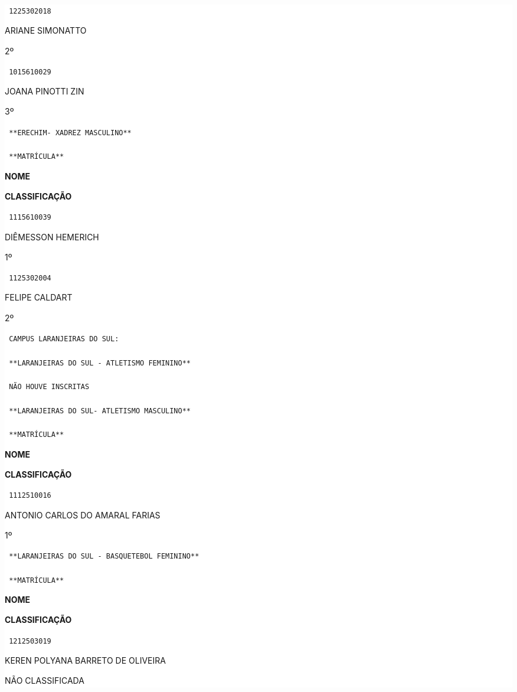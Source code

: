      1225302018

   ARIANE SIMONATTO

   2º

     1015610029

   JOANA PINOTTI ZIN

   3º

     **ERECHIM- XADREZ MASCULINO**

     **MATRÍCULA**

   **NOME**

   **CLASSIFICAÇÃO**

     1115610039

   DIÊMESSON HEMERICH

   1º

     1125302004

   FELIPE CALDART

   2º

     CAMPUS LARANJEIRAS DO SUL:

     **LARANJEIRAS DO SUL - ATLETISMO FEMININO**

     NÃO HOUVE INSCRITAS

     **LARANJEIRAS DO SUL- ATLETISMO MASCULINO**

     **MATRÍCULA**

   **NOME**

   **CLASSIFICAÇÃO**

     1112510016

   ANTONIO CARLOS DO AMARAL FARIAS

   1º

     **LARANJEIRAS DO SUL - BASQUETEBOL FEMININO**

     **MATRÍCULA**

   **NOME**

   **CLASSIFICAÇÃO**

     1212503019

   KEREN POLYANA BARRETO DE OLIVEIRA

   NÃO CLASSIFICADA
